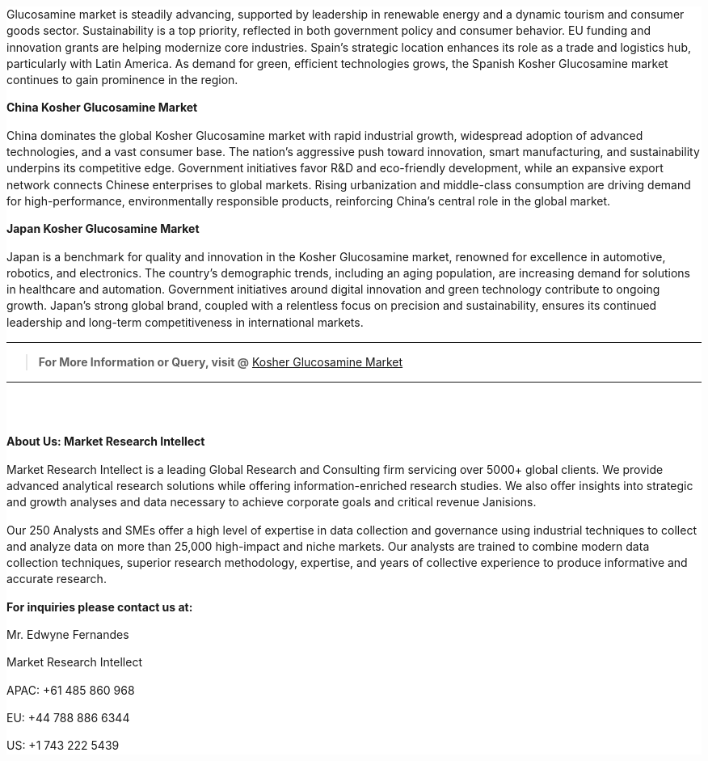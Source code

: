 Glucosamine market is steadily advancing, supported by leadership in renewable energy and a dynamic tourism and consumer goods sector. Sustainability is a top priority, reflected in both government policy and consumer behavior. EU funding and innovation grants are helping modernize core industries. Spain&rsquo;s strategic location enhances its role as a trade and logistics hub, particularly with Latin America. As demand for green, efficient technologies grows, the Spanish Kosher Glucosamine market continues to gain prominence in the region.</p><p class="" data-start="4977" data-end="5589"><strong data-start="4977" data-end="4998">China Kosher Glucosamine Market</strong></p><p class="" data-start="4977" data-end="5589">China dominates the global Kosher Glucosamine market with rapid industrial growth, widespread adoption of advanced technologies, and a vast consumer base. The nation&rsquo;s aggressive push toward innovation, smart manufacturing, and sustainability underpins its competitive edge. Government initiatives favor R&amp;D and eco-friendly development, while an expansive export network connects Chinese enterprises to global markets. Rising urbanization and middle-class consumption are driving demand for high-performance, environmentally responsible products, reinforcing China&rsquo;s central role in the global market.</p><p class="" data-start="5591" data-end="6162"><strong data-start="5591" data-end="5612">Japan Kosher Glucosamine Market</strong></p><p class="" data-start="5591" data-end="6162">Japan is a benchmark for quality and innovation in the Kosher Glucosamine market, renowned for excellence in automotive, robotics, and electronics. The country&rsquo;s demographic trends, including an aging population, are increasing demand for solutions in healthcare and automation. Government initiatives around digital innovation and green technology contribute to ongoing growth. Japan&rsquo;s strong global brand, coupled with a relentless focus on precision and sustainability, ensures its continued leadership and long-term competitiveness in international markets.</p><hr /><blockquote><p><span class="font-[700]"><strong>For More Information or Query, visit&nbsp;@</strong>&nbsp;</span><span class="font-[700]"><a href="https://www.marketresearchintellect.com/product/global-kosher-glucosamine-market/?utm_source=Linkedin&utm_medium=049" target="_blank" data-tracking-control-name="article-ssr-frontend-pulse_little-text-block" data-tracking-will-navigate="" data-test-link="">Kosher Glucosamine Market</a></span></p></blockquote><hr /><h3>&nbsp;</h3><p><strong><span class="font-[700]">About Us: Market Research Intellect</span></strong></p><p><span class="">Market Research Intellect is a leading Global Research and Consulting firm servicing over 5000+ global clients. We provide advanced analytical research solutions while offering information-enriched research studies.&nbsp;</span>We also offer insights into strategic and growth analyses and data necessary to achieve corporate goals and critical revenue Janisions.</p><p><span class="">Our 250 Analysts and SMEs offer a high level of expertise in data collection and governance using industrial techniques to collect and analyze data on more than 25,000 high-impact and niche markets. Our analysts are trained to combine modern data collection techniques, superior research methodology, expertise, and years of collective experience to produce informative and accurate research.</span></p><p><strong>For inquiries please contact us at:</strong></p><p>Mr. Edwyne Fernandes</p><p>Market Research Intellect</p><p>APAC: +61 485 860 968</p><p>EU: +44 788 886 6344</p><p>US: +1 743 222 5439</p>

